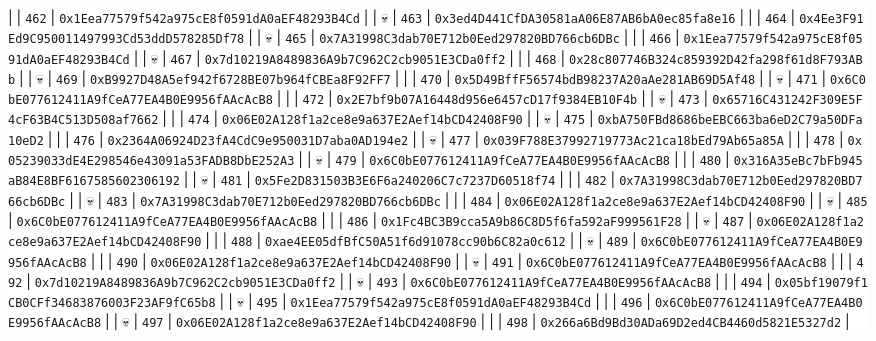 |  | `462` | `0x1Eea77579f542a975cE8f0591dA0aEF48293B4Cd` |
| 💀 | `463` | `0x3ed4D441CfDA30581aA06E87AB6bA0ec85fa8e16` |
|  | `464` | `0x4Ee3F91Ed9C950011497993Cd53ddD578285Df78` |
| 💀 | `465` | `0x7A31998C3dab70E712b0Eed297820BD766cb6DBc` |
|  | `466` | `0x1Eea77579f542a975cE8f0591dA0aEF48293B4Cd` |
| 💀 | `467` | `0x7d10219A8489836A9b7C962C2cb9051E3CDa0ff2` |
|  | `468` | `0x28c807746B324c859392D42fa298f61d8F793ABb` |
| 💀 | `469` | `0xB9927D48A5ef942f6728BE07b964fCBEa8F92FF7` |
|  | `470` | `0x5D49BffF56574bdB98237A20aAe281AB69D5Af48` |
| 💀 | `471` | `0x6C0bE077612411A9fCeA77EA4B0E9956fAAcAcB8` |
|  | `472` | `0x2E7bf9b07A16448d956e6457cD17f9384EB10F4b` |
| 💀 | `473` | `0x65716C431242F309E5F4cF63B4C513D508af7662` |
|  | `474` | `0x06E02A128f1a2ce8e9a637E2Aef14bCD42408F90` |
| 💀 | `475` | `0xbA750FBd8686beEBC663ba6eD2C79a50DFa10eD2` |
|  | `476` | `0x2364A06924D23fA4CdC9e950031D7aba0AD194e2` |
| 💀 | `477` | `0x039F788E37992719773Ac21ca18bEd79Ab65a85A` |
|  | `478` | `0x05239033dE4E298546e43091a53FADB8DbE252A3` |
| 💀 | `479` | `0x6C0bE077612411A9fCeA77EA4B0E9956fAAcAcB8` |
|  | `480` | `0x316A35eBc7bFb945aB84E8BF6167585602306192` |
| 💀 | `481` | `0x5Fe2D831503B3E6F6a240206C7c7237D60518f74` |
|  | `482` | `0x7A31998C3dab70E712b0Eed297820BD766cb6DBc` |
| 💀 | `483` | `0x7A31998C3dab70E712b0Eed297820BD766cb6DBc` |
|  | `484` | `0x06E02A128f1a2ce8e9a637E2Aef14bCD42408F90` |
| 💀 | `485` | `0x6C0bE077612411A9fCeA77EA4B0E9956fAAcAcB8` |
|  | `486` | `0x1Fc4BC3B9cca5A9b86C8D5f6fa592aF999561F28` |
| 💀 | `487` | `0x06E02A128f1a2ce8e9a637E2Aef14bCD42408F90` |
|  | `488` | `0xae4EE05dfBfC50A51f6d91078cc90b6C82a0c612` |
| 💀 | `489` | `0x6C0bE077612411A9fCeA77EA4B0E9956fAAcAcB8` |
|  | `490` | `0x06E02A128f1a2ce8e9a637E2Aef14bCD42408F90` |
| 💀 | `491` | `0x6C0bE077612411A9fCeA77EA4B0E9956fAAcAcB8` |
|  | `492` | `0x7d10219A8489836A9b7C962C2cb9051E3CDa0ff2` |
| 💀 | `493` | `0x6C0bE077612411A9fCeA77EA4B0E9956fAAcAcB8` |
|  | `494` | `0x05bf19079f1CB0CFf34683876003F23AF9fC65b8` |
| 💀 | `495` | `0x1Eea77579f542a975cE8f0591dA0aEF48293B4Cd` |
|  | `496` | `0x6C0bE077612411A9fCeA77EA4B0E9956fAAcAcB8` |
| 💀 | `497` | `0x06E02A128f1a2ce8e9a637E2Aef14bCD42408F90` |
|  | `498` | `0x266a6Bd9Bd30ADa69D2ed4CB4460d5821E5327d2` |